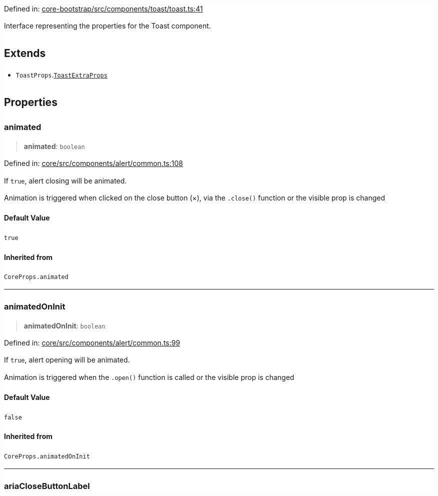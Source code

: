 Defined in: [core-bootstrap/src/components/toast/toast.ts:41](https://github.com/AmadeusITGroup/AgnosUI/blob/f02899185b473d6120256fd44bdcc0100933d0b2/core-bootstrap/src/components/toast/toast.ts#L41)

Interface representing the properties for the Toast component.

## Extends

- `ToastProps`.[`ToastExtraProps`](ToastExtraProps.md)

## Properties

### animated

> **animated**: `boolean`

Defined in: [core/src/components/alert/common.ts:108](https://github.com/AmadeusITGroup/AgnosUI/blob/f02899185b473d6120256fd44bdcc0100933d0b2/core/src/components/alert/common.ts#L108)

If `true`, alert closing will be animated.

Animation is triggered  when clicked on the close button (×),
via the `.close()` function or the visible prop is changed

#### Default Value

`true`

#### Inherited from

`CoreProps.animated`

***

### animatedOnInit

> **animatedOnInit**: `boolean`

Defined in: [core/src/components/alert/common.ts:99](https://github.com/AmadeusITGroup/AgnosUI/blob/f02899185b473d6120256fd44bdcc0100933d0b2/core/src/components/alert/common.ts#L99)

If `true`, alert opening will be animated.

Animation is triggered  when the `.open()` function is called
or the visible prop is changed

#### Default Value

`false`

#### Inherited from

`CoreProps.animatedOnInit`

***

### ariaCloseButtonLabel
